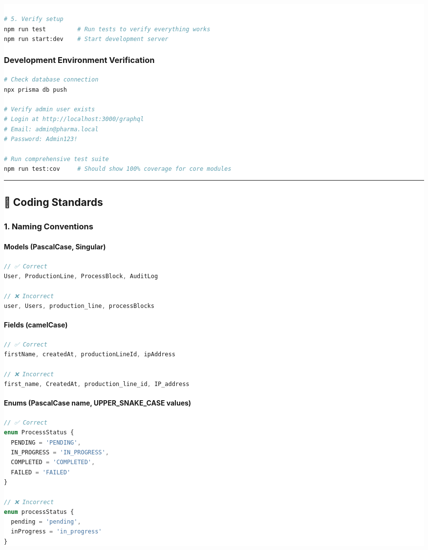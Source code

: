 ```bash

# 5. Verify setup
npm run test         # Run tests to verify everything works
npm run start:dev    # Start development server
```

### Development Environment Verification

```bash
# Check database connection
npx prisma db push

# Verify admin user exists
# Login at http://localhost:3000/graphql
# Email: admin@pharma.local
# Password: Admin123!

# Run comprehensive test suite
npm run test:cov     # Should show 100% coverage for core modules
```

---

## 📐 Coding Standards

### 1. Naming Conventions

#### Models (PascalCase, Singular)
```typescript
// ✅ Correct
User, ProductionLine, ProcessBlock, AuditLog

// ❌ Incorrect
user, Users, production_line, processBlocks
```

#### Fields (camelCase)
```typescript
// ✅ Correct
firstName, createdAt, productionLineId, ipAddress

// ❌ Incorrect
first_name, CreatedAt, production_line_id, IP_address
```

#### Enums (PascalCase name, UPPER_SNAKE_CASE values)
```typescript
// ✅ Correct
enum ProcessStatus {
  PENDING = 'PENDING',
  IN_PROGRESS = 'IN_PROGRESS',
  COMPLETED = 'COMPLETED',
  FAILED = 'FAILED'
}

// ❌ Incorrect
enum processStatus {
  pending = 'pending',
  inProgress = 'in_progress'
}
```
